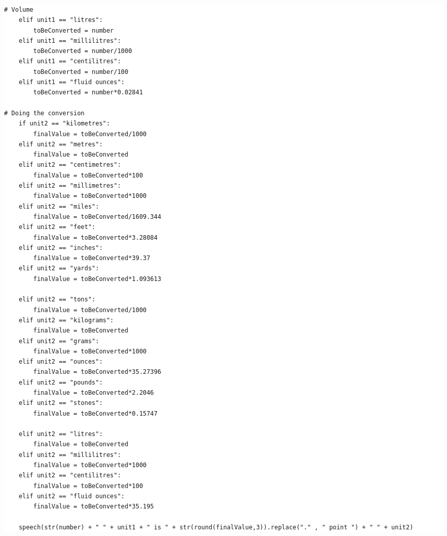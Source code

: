 ```
# Volume
    elif unit1 == "litres":
        toBeConverted = number
    elif unit1 == "millilitres":
        toBeConverted = number/1000
    elif unit1 == "centilitres":
        toBeConverted = number/100
    elif unit1 == "fluid ounces":
        toBeConverted = number*0.02841

# Doing the conversion
    if unit2 == "kilometres":
        finalValue = toBeConverted/1000
    elif unit2 == "metres":
        finalValue = toBeConverted
    elif unit2 == "centimetres":
        finalValue = toBeConverted*100
    elif unit2 == "millimetres":
        finalValue = toBeConverted*1000
    elif unit2 == "miles":
        finalValue = toBeConverted/1609.344
    elif unit2 == "feet":
        finalValue = toBeConverted*3.28084
    elif unit2 == "inches":
        finalValue = toBeConverted*39.37
    elif unit2 == "yards":
        finalValue = toBeConverted*1.093613

    elif unit2 == "tons":
        finalValue = toBeConverted/1000
    elif unit2 == "kilograms":
        finalValue = toBeConverted
    elif unit2 == "grams":
        finalValue = toBeConverted*1000
    elif unit2 == "ounces":
        finalValue = toBeConverted*35.27396
    elif unit2 == "pounds":
        finalValue = toBeConverted*2.2046
    elif unit2 == "stones":
        finalValue = toBeConverted*0.15747

    elif unit2 == "litres":
        finalValue = toBeConverted
    elif unit2 == "millilitres":
        finalValue = toBeConverted*1000
    elif unit2 == "centilitres":
        finalValue = toBeConverted*100
    elif unit2 == "fluid ounces":
        finalValue = toBeConverted*35.195

    speech(str(number) + " " + unit1 + " is " + str(round(finalValue,3)).replace("." , " point ") + " " + unit2)
```
